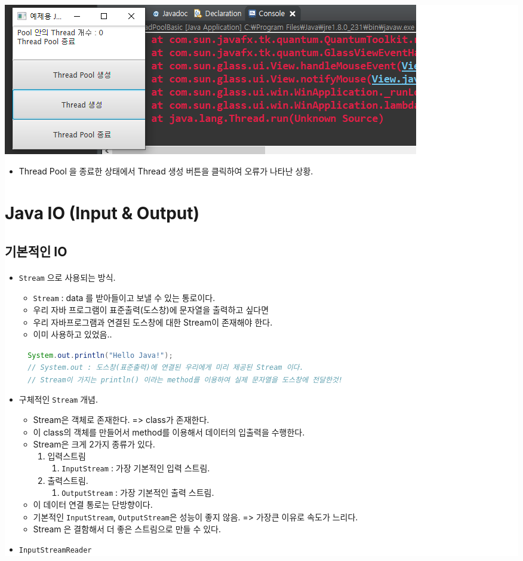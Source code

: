   ![image-20200413102132285](Java_Network&IO_DAY04.assets/image-20200413102132285.png)

   * Thread Pool 을 종료한 상태에서 Thread 생성 버튼을 클릭하여 오류가 나타난 상황.









# Java IO (Input & Output)

## 기본적인 IO

* `Stream` 으로 사용되는 방식.

  * `Stream` : data 를 받아들이고 보낼 수 있는 통로이다.
  * 우리 자바 프로그램이 표준출력(도스창)에 문자열을 출력하고 싶다면
  * 우리 자바프로그램과 연결된 도스창에 대한 Stream이 존재해야 한다.
  * 이미 사용하고 있었음..

  ```java
  	System.out.println("Hello Java!");
  	// System.out : 도스창(표준출력)에 연결된 우리에게 미리 제공된 Stream 이다.
  	// Stream이 가지는 println() 이라는 method를 이용하여 실제 문자열을 도스창에 전달한것!
  ```

* 구체적인 `Stream` 개념.

  * Stream은 객체로 존재한다. => class가 존재한다.
  * 이 class의 객체를 만들어서 method를 이용해서 데이터의 입출력을 수행한다.
  * Stream은 크게 2가지 종류가 있다. 
    1. 입력스트림
       1. `InputStream` : 가장 기본적인 입력 스트림.
    2. 출력스트림.
       1. `OutputStream` : 가장 기본적인 출력 스트림.
  * 이 데이터 연결 통로는 단방향이다.
  * 기본적인 `InputStream`, `OutputStream`은 성능이 좋지 않음. => 가장큰 이유로 속도가 느리다.
  * Stream 은 결함해서 더 좋은 스트림으로 만들 수 있다.

* `InputStreamReader`
